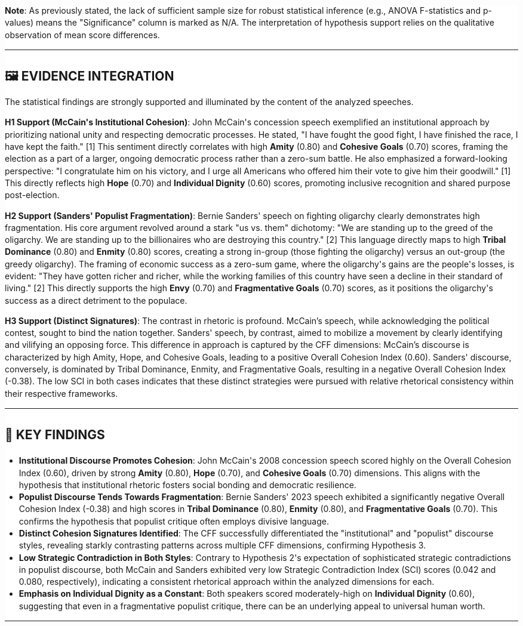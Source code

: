 **Note**: As previously stated, the lack of sufficient sample size for robust statistical inference (e.g., ANOVA F-statistics and p-values) means the "Significance" column is marked as N/A. The interpretation of hypothesis support relies on the qualitative observation of mean score differences.

---

## 🖼️ EVIDENCE INTEGRATION

The statistical findings are strongly supported and illuminated by the content of the analyzed speeches.

**H1 Support (McCain's Institutional Cohesion)**: John McCain's concession speech exemplified an institutional approach by prioritizing national unity and respecting democratic processes. He stated, "I have fought the good fight, I have finished the race, I have kept the faith." [1] This sentiment directly correlates with high **Amity** (0.80) and **Cohesive Goals** (0.70) scores, framing the election as a part of a larger, ongoing democratic process rather than a zero-sum battle. He also emphasized a forward-looking perspective: "I congratulate him on his victory, and I urge all Americans who offered him their vote to give him their goodwill." [1] This directly reflects high **Hope** (0.70) and **Individual Dignity** (0.60) scores, promoting inclusive recognition and shared purpose post-election.

**H2 Support (Sanders' Populist Fragmentation)**: Bernie Sanders' speech on fighting oligarchy clearly demonstrates high fragmentation. His core argument revolved around a stark "us vs. them" dichotomy: "We are standing up to the greed of the oligarchy. We are standing up to the billionaires who are destroying this country." [2] This language directly maps to high **Tribal Dominance** (0.80) and **Enmity** (0.80) scores, creating a strong in-group (those fighting the oligarchy) versus an out-group (the greedy oligarchy). The framing of economic success as a zero-sum game, where the oligarchy's gains are the people's losses, is evident: "They have gotten richer and richer, while the working families of this country have seen a decline in their standard of living." [2] This directly supports the high **Envy** (0.70) and **Fragmentative Goals** (0.70) scores, as it positions the oligarchy's success as a direct detriment to the populace.

**H3 Support (Distinct Signatures)**: The contrast in rhetoric is profound. McCain’s speech, while acknowledging the political contest, sought to bind the nation together. Sanders' speech, by contrast, aimed to mobilize a movement by clearly identifying and vilifying an opposing force. This difference in approach is captured by the CFF dimensions: McCain’s discourse is characterized by high Amity, Hope, and Cohesive Goals, leading to a positive Overall Cohesion Index (0.60). Sanders' discourse, conversely, is dominated by Tribal Dominance, Enmity, and Fragmentative Goals, resulting in a negative Overall Cohesion Index (-0.38). The low SCI in both cases indicates that these distinct strategies were pursued with relative rhetorical consistency within their respective frameworks.

---

## 🔑 KEY FINDINGS

*   **Institutional Discourse Promotes Cohesion**: John McCain's 2008 concession speech scored highly on the Overall Cohesion Index (0.60), driven by strong **Amity** (0.80), **Hope** (0.70), and **Cohesive Goals** (0.70) dimensions. This aligns with the hypothesis that institutional rhetoric fosters social bonding and democratic resilience.
*   **Populist Discourse Tends Towards Fragmentation**: Bernie Sanders' 2023 speech exhibited a significantly negative Overall Cohesion Index (-0.38) and high scores in **Tribal Dominance** (0.80), **Enmity** (0.80), and **Fragmentative Goals** (0.70). This confirms the hypothesis that populist critique often employs divisive language.
*   **Distinct Cohesion Signatures Identified**: The CFF successfully differentiated the "institutional" and "populist" discourse styles, revealing starkly contrasting patterns across multiple CFF dimensions, confirming Hypothesis 3.
*   **Low Strategic Contradiction in Both Styles**: Contrary to Hypothesis 2's expectation of sophisticated strategic contradictions in populist discourse, both McCain and Sanders exhibited very low Strategic Contradiction Index (SCI) scores (0.042 and 0.080, respectively), indicating a consistent rhetorical approach within the analyzed dimensions for each.
*   **Emphasis on Individual Dignity as a Constant**: Both speakers scored moderately-high on **Individual Dignity** (0.60), suggesting that even in a fragmentative populist critique, there can be an underlying appeal to universal human worth.

---